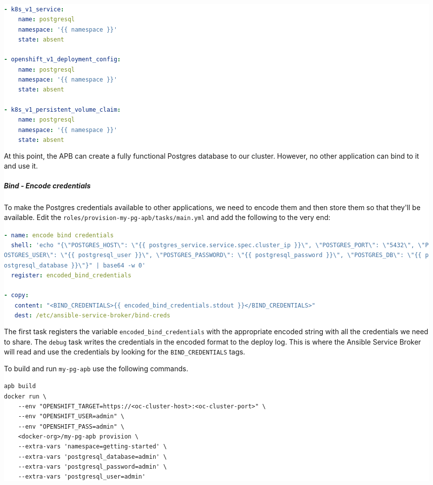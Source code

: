 [TODO]: # (Find out about leftover replication controllers)
```yaml
- k8s_v1_service:
    name: postgresql
    namespace: '{{ namespace }}'
    state: absent

- openshift_v1_deployment_config:
    name: postgresql
    namespace: '{{ namespace }}'
    state: absent
    
- k8s_v1_persistent_volume_claim:
    name: postgresql
    namespace: '{{ namespace }}'
    state: absent
```

At this point, the APB can create a fully functional Postgres database to our cluster.  However, no other application can bind to it and use it.

##### Bind - Encode credentials
[TODO]: # (Revisit these instructions in the case we hide the implemetation of the bind better)
To make the Postgres credentials available to other applications, we need to encode them and then store them so that they'll be available.  Edit the `roles/provision-my-pg-apb/tasks/main.yml` and add the following to the very end:
```yaml
- name: encode bind credentials
  shell: 'echo "{\"POSTGRES_HOST\": \"{{ postgres_service.service.spec.cluster_ip }}\", \"POSTGRES_PORT\": \"5432\", \"POSTGRES_USER\": \"{{ postgresql_user }}\", \"POSTGRES_PASSWORD\": \"{{ postgresql_password }}\", \"POSTGRES_DB\": \"{{ postgresql_database }}\"}" | base64 -w 0'
  register: encoded_bind_credentials

- copy:
   content: "<BIND_CREDENTIALS>{{ encoded_bind_credentials.stdout }}</BIND_CREDENTIALS>"
   dest: /etc/ansible-service-broker/bind-creds
```
The first task registers the variable `encoded_bind_credentials` with the appropriate encoded string with all the credentials we need to share.  The `debug` task writes the credentials in the encoded format to the deploy log.  This is where the Ansible Service Broker will read and use the credentials by looking for the `BIND_CREDENTIALS` tags.
  
To build and run `my-pg-apb` use the following commands.
```
apb build
docker run \
    --env "OPENSHIFT_TARGET=https://<oc-cluster-host>:<oc-cluster-port>" \
    --env "OPENSHIFT_USER=admin" \
    --env "OPENSHIFT_PASS=admin" \
    <docker-org>/my-pg-apb provision \
    --extra-vars 'namespace=getting-started' \
    --extra-vars 'postgresql_database=admin' \
    --extra-vars 'postgresql_password=admin' \
    --extra-vars 'postgresql_user=admin'
```


[TODO]: # (We need this to show up in console UI after doing a broker "curl bootstrap" but this doesn't currently show up from the service catalog although it's listed by the broker.)
[TODO]: # (change the example yaml so that service/route/dc are all different names to explicitly show the relationships specified by selector, etc)
[TODO]: # (Currently, the replication controller is being left behind even though it's a dependent resource.  This may be a bug and we need to look into it or else we'll have to add a way to gracefully handle its deletion)